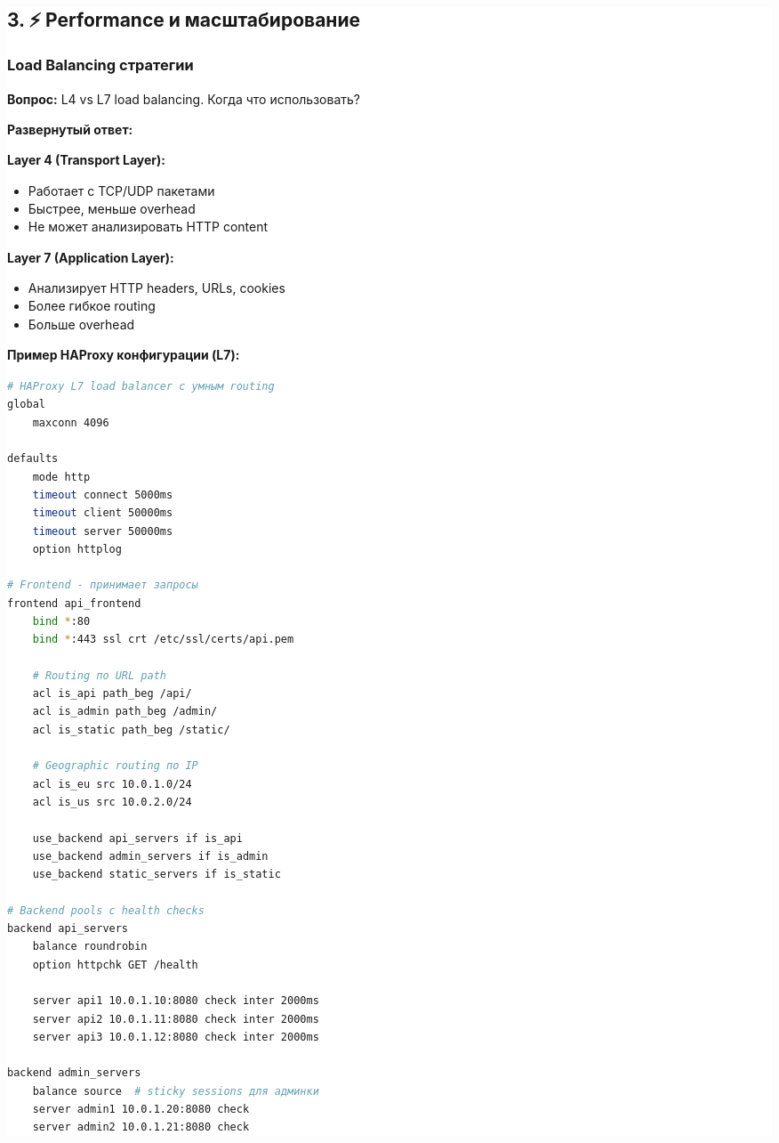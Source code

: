 ## 3. ⚡ Performance и масштабирование

### Load Balancing стратегии

**Вопрос:** L4 vs L7 load balancing. Когда что использовать?

**Развернутый ответ:**

**Layer 4 (Transport Layer):**
- Работает с TCP/UDP пакетами
- Быстрее, меньше overhead
- Не может анализировать HTTP content

**Layer 7 (Application Layer):**
- Анализирует HTTP headers, URLs, cookies
- Более гибкое routing
- Больше overhead

**Пример HAProxy конфигурации (L7):**

```bash
# HAProxy L7 load balancer с умным routing
global
    maxconn 4096
    
defaults
    mode http
    timeout connect 5000ms
    timeout client 50000ms
    timeout server 50000ms
    option httplog
    
# Frontend - принимает запросы
frontend api_frontend
    bind *:80
    bind *:443 ssl crt /etc/ssl/certs/api.pem
    
    # Routing по URL path
    acl is_api path_beg /api/
    acl is_admin path_beg /admin/
    acl is_static path_beg /static/
    
    # Geographic routing по IP
    acl is_eu src 10.0.1.0/24
    acl is_us src 10.0.2.0/24
    
    use_backend api_servers if is_api
    use_backend admin_servers if is_admin
    use_backend static_servers if is_static
    
# Backend pools с health checks
backend api_servers
    balance roundrobin
    option httpchk GET /health
    
    server api1 10.0.1.10:8080 check inter 2000ms
    server api2 10.0.1.11:8080 check inter 2000ms
    server api3 10.0.1.12:8080 check inter 2000ms

backend admin_servers
    balance source  # sticky sessions для админки
    server admin1 10.0.1.20:8080 check
    server admin2 10.0.1.21:8080 check
```
